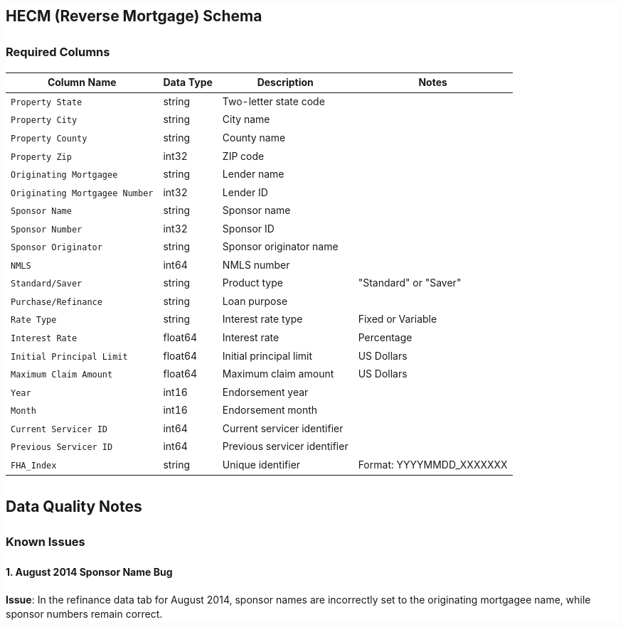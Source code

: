 ## HECM (Reverse Mortgage) Schema

### Required Columns

| Column Name | Data Type | Description | Notes |
|------------|-----------|-------------|-------|
| `Property State` | string | Two-letter state code | |
| `Property City` | string | City name | |
| `Property County` | string | County name | |
| `Property Zip` | int32 | ZIP code | |
| `Originating Mortgagee` | string | Lender name | |
| `Originating Mortgagee Number` | int32 | Lender ID | |
| `Sponsor Name` | string | Sponsor name | |
| `Sponsor Number` | int32 | Sponsor ID | |
| `Sponsor Originator` | string | Sponsor originator name | |
| `NMLS` | int64 | NMLS number | |
| `Standard/Saver` | string | Product type | "Standard" or "Saver" |
| `Purchase/Refinance` | string | Loan purpose | |
| `Rate Type` | string | Interest rate type | Fixed or Variable |
| `Interest Rate` | float64 | Interest rate | Percentage |
| `Initial Principal Limit` | float64 | Initial principal limit | US Dollars |
| `Maximum Claim Amount` | float64 | Maximum claim amount | US Dollars |
| `Year` | int16 | Endorsement year | |
| `Month` | int16 | Endorsement month | |
| `Current Servicer ID` | int64 | Current servicer identifier | |
| `Previous Servicer ID` | int64 | Previous servicer identifier | |
| `FHA_Index` | string | Unique identifier | Format: YYYYMMDD_XXXXXXX |

## Data Quality Notes

### Known Issues

#### 1. August 2014 Sponsor Name Bug

**Issue**: In the refinance data tab for August 2014, sponsor names are incorrectly set to the originating mortgagee name, while sponsor numbers remain correct.
